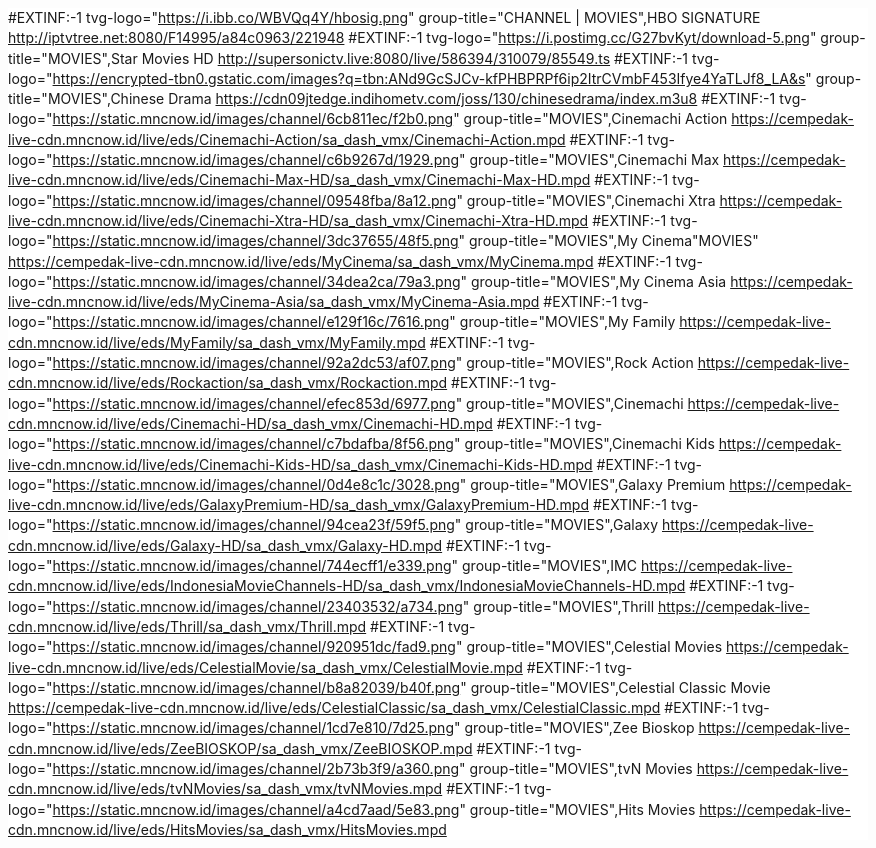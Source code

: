 #EXTINF:-1 tvg-logo="https://i.ibb.co/WBVQq4Y/hbosig.png" group-title="CHANNEL | MOVIES",HBO SIGNATURE
http://iptvtree.net:8080/F14995/a84c0963/221948
#EXTINF:-1 tvg-logo="https://i.postimg.cc/G27bvKyt/download-5.png" group-title="MOVIES",Star Movies HD
http://supersonictv.live:8080/live/586394/310079/85549.ts
#EXTINF:-1 tvg-logo="https://encrypted-tbn0.gstatic.com/images?q=tbn:ANd9GcSJCv-kfPHBPRPf6ip2ItrCVmbF453Ifye4YaTLJf8_LA&s" group-title="MOVIES",Chinese Drama
https://cdn09jtedge.indihometv.com/joss/130/chinesedrama/index.m3u8
#EXTINF:-1 tvg-logo="https://static.mncnow.id/images/channel/6cb811ec/f2b0.png" group-title="MOVIES",Cinemachi Action
https://cempedak-live-cdn.mncnow.id/live/eds/Cinemachi-Action/sa_dash_vmx/Cinemachi-Action.mpd
#EXTINF:-1 tvg-logo="https://static.mncnow.id/images/channel/c6b9267d/1929.png" group-title="MOVIES",Cinemachi Max
https://cempedak-live-cdn.mncnow.id/live/eds/Cinemachi-Max-HD/sa_dash_vmx/Cinemachi-Max-HD.mpd
#EXTINF:-1 tvg-logo="https://static.mncnow.id/images/channel/09548fba/8a12.png" group-title="MOVIES",Cinemachi Xtra
https://cempedak-live-cdn.mncnow.id/live/eds/Cinemachi-Xtra-HD/sa_dash_vmx/Cinemachi-Xtra-HD.mpd
#EXTINF:-1 tvg-logo="https://static.mncnow.id/images/channel/3dc37655/48f5.png" group-title="MOVIES",My Cinema"MOVIES"
https://cempedak-live-cdn.mncnow.id/live/eds/MyCinema/sa_dash_vmx/MyCinema.mpd
#EXTINF:-1 tvg-logo="https://static.mncnow.id/images/channel/34dea2ca/79a3.png" group-title="MOVIES",My Cinema Asia
https://cempedak-live-cdn.mncnow.id/live/eds/MyCinema-Asia/sa_dash_vmx/MyCinema-Asia.mpd
#EXTINF:-1 tvg-logo="https://static.mncnow.id/images/channel/e129f16c/7616.png" group-title="MOVIES",My Family
https://cempedak-live-cdn.mncnow.id/live/eds/MyFamily/sa_dash_vmx/MyFamily.mpd
#EXTINF:-1 tvg-logo="https://static.mncnow.id/images/channel/92a2dc53/af07.png" group-title="MOVIES",Rock Action
https://cempedak-live-cdn.mncnow.id/live/eds/Rockaction/sa_dash_vmx/Rockaction.mpd
#EXTINF:-1 tvg-logo="https://static.mncnow.id/images/channel/efec853d/6977.png" group-title="MOVIES",Cinemachi
https://cempedak-live-cdn.mncnow.id/live/eds/Cinemachi-HD/sa_dash_vmx/Cinemachi-HD.mpd
#EXTINF:-1 tvg-logo="https://static.mncnow.id/images/channel/c7bdafba/8f56.png" group-title="MOVIES",Cinemachi Kids
https://cempedak-live-cdn.mncnow.id/live/eds/Cinemachi-Kids-HD/sa_dash_vmx/Cinemachi-Kids-HD.mpd
#EXTINF:-1 tvg-logo="https://static.mncnow.id/images/channel/0d4e8c1c/3028.png" group-title="MOVIES",Galaxy Premium
https://cempedak-live-cdn.mncnow.id/live/eds/GalaxyPremium-HD/sa_dash_vmx/GalaxyPremium-HD.mpd
#EXTINF:-1 tvg-logo="https://static.mncnow.id/images/channel/94cea23f/59f5.png" group-title="MOVIES",Galaxy
https://cempedak-live-cdn.mncnow.id/live/eds/Galaxy-HD/sa_dash_vmx/Galaxy-HD.mpd
#EXTINF:-1 tvg-logo="https://static.mncnow.id/images/channel/744ecff1/e339.png" group-title="MOVIES",IMC
https://cempedak-live-cdn.mncnow.id/live/eds/IndonesiaMovieChannels-HD/sa_dash_vmx/IndonesiaMovieChannels-HD.mpd
#EXTINF:-1 tvg-logo="https://static.mncnow.id/images/channel/23403532/a734.png" group-title="MOVIES",Thrill
https://cempedak-live-cdn.mncnow.id/live/eds/Thrill/sa_dash_vmx/Thrill.mpd
#EXTINF:-1 tvg-logo="https://static.mncnow.id/images/channel/920951dc/fad9.png" group-title="MOVIES",Celestial Movies
https://cempedak-live-cdn.mncnow.id/live/eds/CelestialMovie/sa_dash_vmx/CelestialMovie.mpd
#EXTINF:-1 tvg-logo="https://static.mncnow.id/images/channel/b8a82039/b40f.png" group-title="MOVIES",Celestial Classic Movie
https://cempedak-live-cdn.mncnow.id/live/eds/CelestialClassic/sa_dash_vmx/CelestialClassic.mpd
#EXTINF:-1 tvg-logo="https://static.mncnow.id/images/channel/1cd7e810/7d25.png" group-title="MOVIES",Zee Bioskop
https://cempedak-live-cdn.mncnow.id/live/eds/ZeeBIOSKOP/sa_dash_vmx/ZeeBIOSKOP.mpd
#EXTINF:-1 tvg-logo="https://static.mncnow.id/images/channel/2b73b3f9/a360.png" group-title="MOVIES",tvN Movies
https://cempedak-live-cdn.mncnow.id/live/eds/tvNMovies/sa_dash_vmx/tvNMovies.mpd
#EXTINF:-1 tvg-logo="https://static.mncnow.id/images/channel/a4cd7aad/5e83.png" group-title="MOVIES",Hits Movies
https://cempedak-live-cdn.mncnow.id/live/eds/HitsMovies/sa_dash_vmx/HitsMovies.mpd
